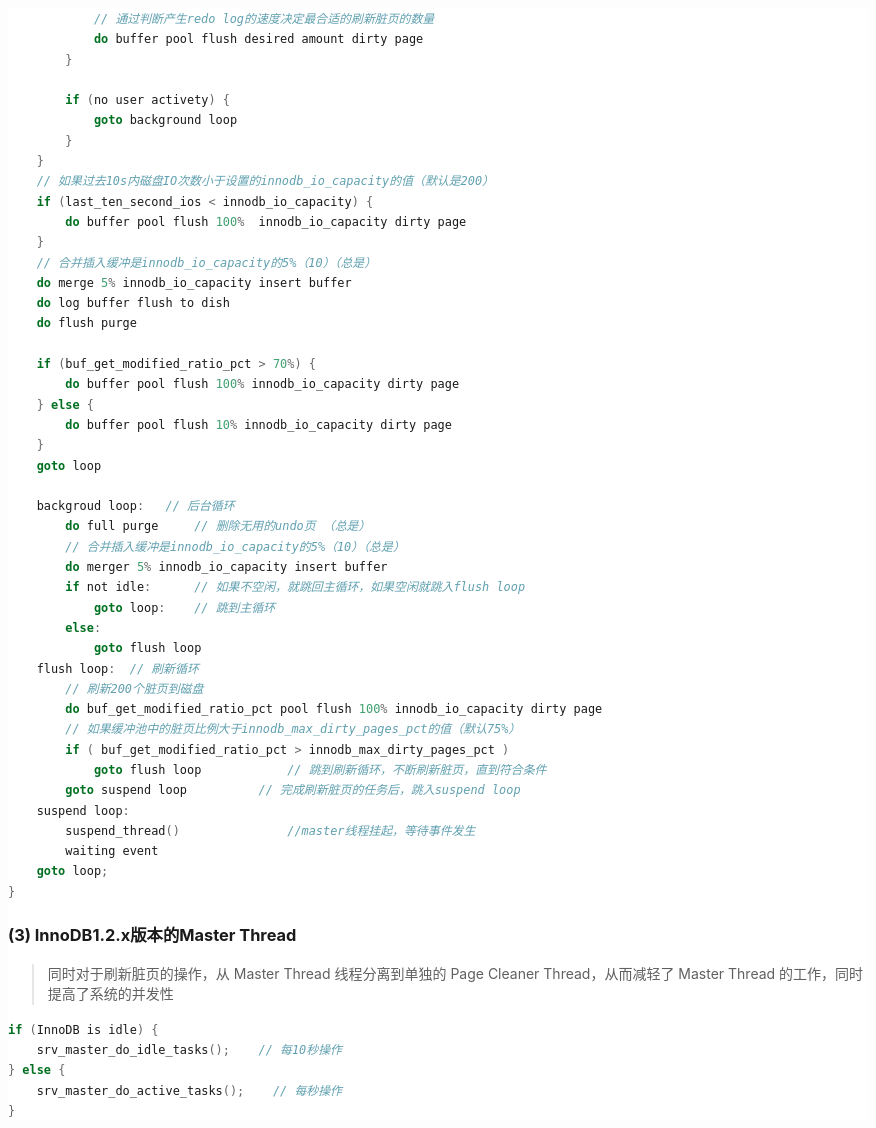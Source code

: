 ```c
            // 通过判断产生redo log的速度决定最合适的刷新脏页的数量
            do buffer pool flush desired amount dirty page 
        }

        if (no user activety) {
            goto background loop
        }
    }
	// 如果过去10s内磁盘IO次数小于设置的innodb_io_capacity的值（默认是200）
    if (last_ten_second_ios < innodb_io_capacity) {  
        do buffer pool flush 100%  innodb_io_capacity dirty page
    }
	// 合并插入缓冲是innodb_io_capacity的5%（10）（总是）
    do merge 5% innodb_io_capacity insert buffer  
    do log buffer flush to dish
    do flush purge

    if (buf_get_modified_ratio_pct > 70%) {
        do buffer pool flush 100% innodb_io_capacity dirty page
    } else {
        do buffer pool flush 10% innodb_io_capacity dirty page
    }
    goto loop

    backgroud loop:   // 后台循环
    	do full purge     // 删除无用的undo页 （总是）
    	// 合并插入缓冲是innodb_io_capacity的5%（10）（总是）
    	do merger 5% innodb_io_capacity insert buffer  
    	if not idle:      // 如果不空闲，就跳回主循环，如果空闲就跳入flush loop
    		goto loop:    // 跳到主循环
    	else:
        	goto flush loop
    flush loop:  // 刷新循环
    	// 刷新200个脏页到磁盘
    	do buf_get_modified_ratio_pct pool flush 100% innodb_io_capacity dirty page 
    	// 如果缓冲池中的脏页比例大于innodb_max_dirty_pages_pct的值（默认75%）
    	if ( buf_get_modified_ratio_pct > innodb_max_dirty_pages_pct ) 
        	goto flush loop            // 跳到刷新循环，不断刷新脏页，直到符合条件
        goto suspend loop          // 完成刷新脏页的任务后，跳入suspend loop
    suspend loop:
   		suspend_thread()               //master线程挂起，等待事件发生
    	waiting event
    goto loop;
}
```

### (3) InnoDB1.2.x版本的Master Thread

> 同时对于刷新脏页的操作，从 Master Thread 线程分离到单独的 Page Cleaner Thread，从而减轻了 Master Thread 的工作，同时提高了系统的并发性

```c
if (InnoDB is idle) {
    srv_master_do_idle_tasks();    // 每10秒操作
} else {
    srv_master_do_active_tasks();    // 每秒操作
}
```
